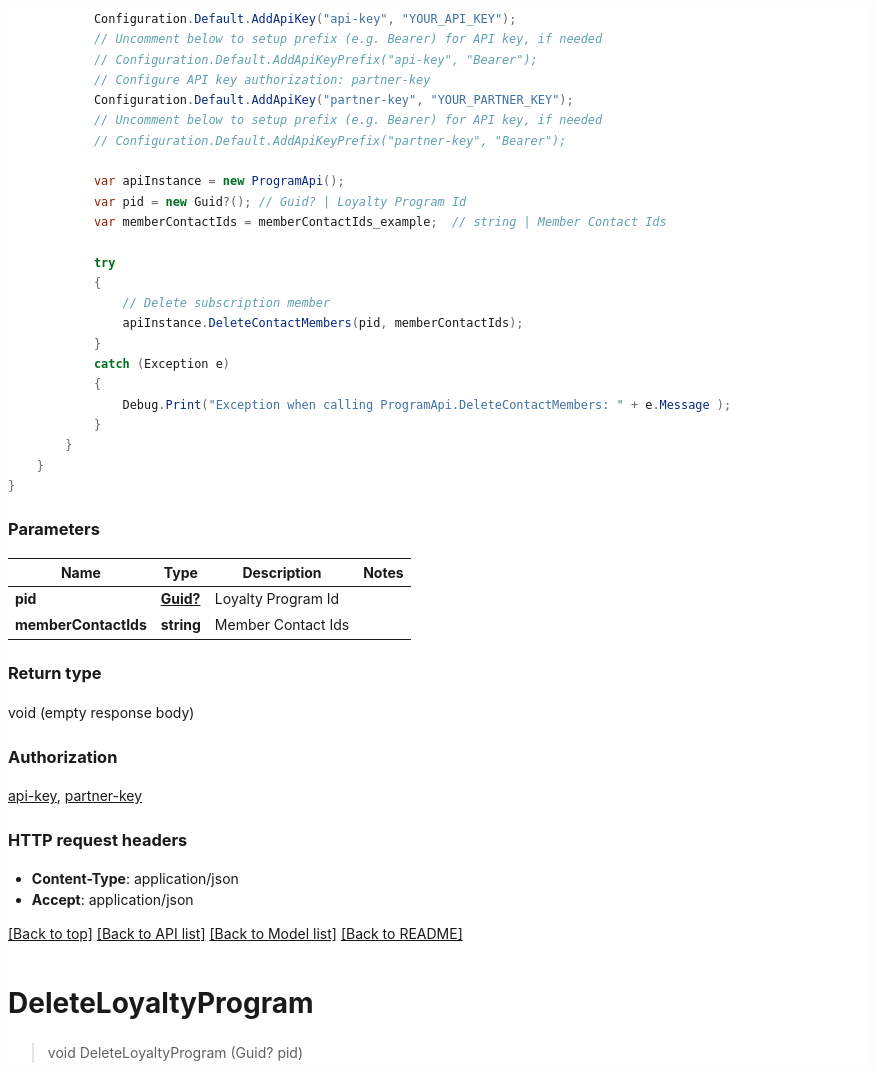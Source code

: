 ```csharp
            Configuration.Default.AddApiKey("api-key", "YOUR_API_KEY");
            // Uncomment below to setup prefix (e.g. Bearer) for API key, if needed
            // Configuration.Default.AddApiKeyPrefix("api-key", "Bearer");
            // Configure API key authorization: partner-key
            Configuration.Default.AddApiKey("partner-key", "YOUR_PARTNER_KEY");
            // Uncomment below to setup prefix (e.g. Bearer) for API key, if needed
            // Configuration.Default.AddApiKeyPrefix("partner-key", "Bearer");

            var apiInstance = new ProgramApi();
            var pid = new Guid?(); // Guid? | Loyalty Program Id
            var memberContactIds = memberContactIds_example;  // string | Member Contact Ids

            try
            {
                // Delete subscription member
                apiInstance.DeleteContactMembers(pid, memberContactIds);
            }
            catch (Exception e)
            {
                Debug.Print("Exception when calling ProgramApi.DeleteContactMembers: " + e.Message );
            }
        }
    }
}
```

### Parameters

Name | Type | Description  | Notes
------------- | ------------- | ------------- | -------------
 **pid** | [**Guid?**](Guid?.md)| Loyalty Program Id | 
 **memberContactIds** | **string**| Member Contact Ids | 

### Return type

void (empty response body)

### Authorization

[api-key](../README.md#api-key), [partner-key](../README.md#partner-key)

### HTTP request headers

 - **Content-Type**: application/json
 - **Accept**: application/json

[[Back to top]](#) [[Back to API list]](../README.md#documentation-for-api-endpoints) [[Back to Model list]](../README.md#documentation-for-models) [[Back to README]](../README.md)

<a name="deleteloyaltyprogram"></a>
# **DeleteLoyaltyProgram**
> void DeleteLoyaltyProgram (Guid? pid)
